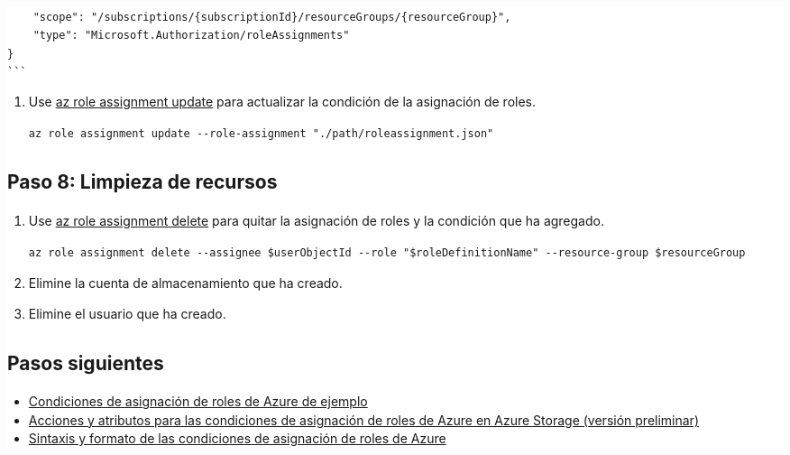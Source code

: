         "scope": "/subscriptions/{subscriptionId}/resourceGroups/{resourceGroup}",
        "type": "Microsoft.Authorization/roleAssignments"
    }
    ```

1. Use [az role assignment update](/cli/azure/role/assignment#az_role_assignment_update) para actualizar la condición de la asignación de roles.

    ```azurecli
    az role assignment update --role-assignment "./path/roleassignment.json"
    ```
    
## <a name="step-8-clean-up-resources"></a>Paso 8: Limpieza de recursos

1. Use [az role assignment delete](/cli/azure/role/assignment#az_role_assignment_delete) para quitar la asignación de roles y la condición que ha agregado.

    ```azurecli
    az role assignment delete --assignee $userObjectId --role "$roleDefinitionName" --resource-group $resourceGroup
    ```

1. Elimine la cuenta de almacenamiento que ha creado.

1. Elimine el usuario que ha creado.

## <a name="next-steps"></a>Pasos siguientes

- [Condiciones de asignación de roles de Azure de ejemplo](storage-auth-abac-examples.md)
- [Acciones y atributos para las condiciones de asignación de roles de Azure en Azure Storage (versión preliminar)](storage-auth-abac-attributes.md)
- [Sintaxis y formato de las condiciones de asignación de roles de Azure](../../role-based-access-control/conditions-format.md)
